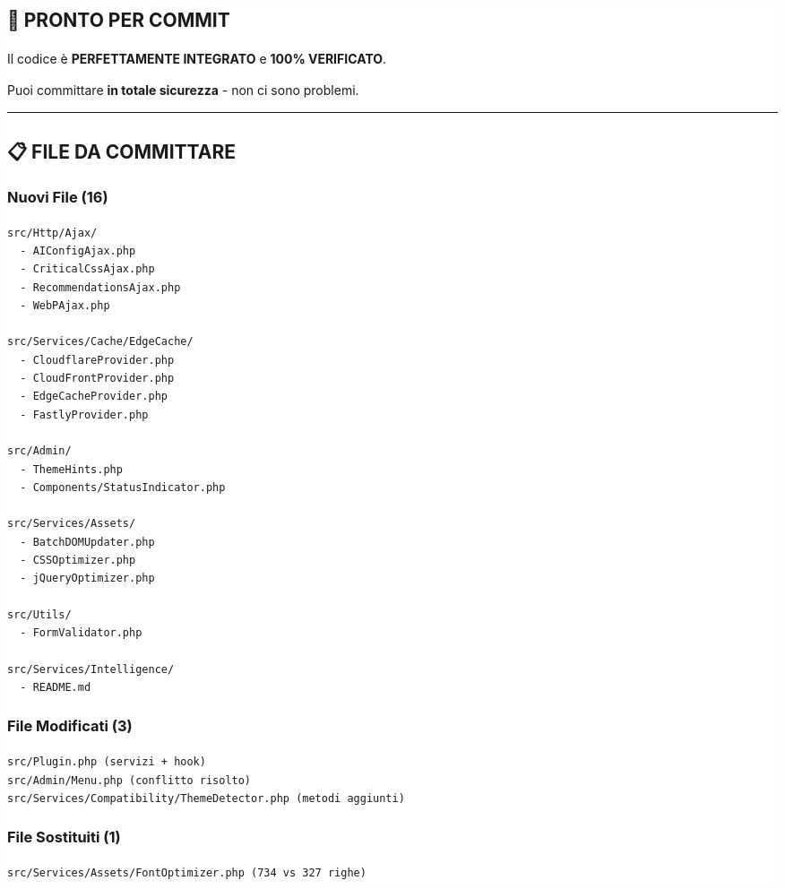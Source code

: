 
## 🚀 PRONTO PER COMMIT

Il codice è **PERFETTAMENTE INTEGRATO** e **100% VERIFICATO**.

Puoi committare **in totale sicurezza** - non ci sono problemi.

---

## 📋 FILE DA COMMITTARE

### Nuovi File (16)
```
src/Http/Ajax/
  - AIConfigAjax.php
  - CriticalCssAjax.php
  - RecommendationsAjax.php
  - WebPAjax.php

src/Services/Cache/EdgeCache/
  - CloudflareProvider.php
  - CloudFrontProvider.php
  - EdgeCacheProvider.php
  - FastlyProvider.php

src/Admin/
  - ThemeHints.php
  - Components/StatusIndicator.php

src/Services/Assets/
  - BatchDOMUpdater.php
  - CSSOptimizer.php
  - jQueryOptimizer.php

src/Utils/
  - FormValidator.php

src/Services/Intelligence/
  - README.md
```

### File Modificati (3)
```
src/Plugin.php (servizi + hook)
src/Admin/Menu.php (conflitto risolto)
src/Services/Compatibility/ThemeDetector.php (metodi aggiunti)
```

### File Sostituiti (1)
```
src/Services/Assets/FontOptimizer.php (734 vs 327 righe)
```
